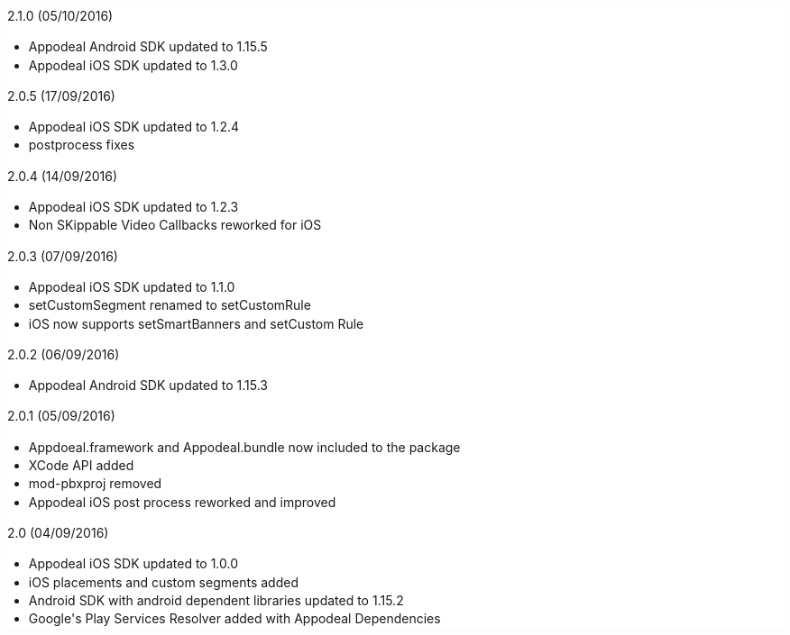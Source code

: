 2.1.0 (05/10/2016)

+ Appodeal Android SDK updated to 1.15.5
+ Appodeal iOS SDK updated to 1.3.0

2.0.5 (17/09/2016)

+ Appodeal iOS SDK updated to 1.2.4
+ postprocess fixes 

2.0.4 (14/09/2016)

+ Appodeal iOS SDK updated to 1.2.3
+ Non SKippable Video Callbacks reworked for iOS

2.0.3 (07/09/2016)

+ Appodeal iOS SDK updated to 1.1.0
+ setCustomSegment renamed to setCustomRule
+ iOS now supports setSmartBanners and setCustom Rule

2.0.2 (06/09/2016)

+ Appodeal Android SDK updated to 1.15.3

2.0.1 (05/09/2016)

+ Appdoeal.framework and Appodeal.bundle now included to the package
+ XCode API added
+ mod-pbxproj removed
+ Appodeal iOS post process reworked and improved

2.0 (04/09/2016)

+ Appodeal iOS SDK updated to 1.0.0
+ iOS placements and custom segments added
+ Android SDK with android dependent libraries updated to 1.15.2
+ Google's Play Services Resolver added with Appodeal Dependencies
